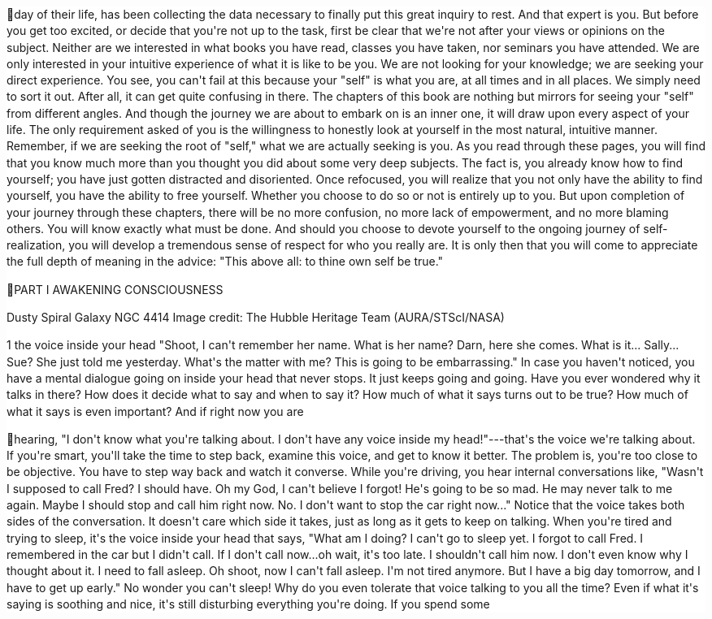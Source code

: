 day of their life, has been collecting the data necessary to finally put
this great inquiry to rest. And that expert is you. But before you get
too excited, or decide that you're not up to the task, first be clear
that we're not after your views or opinions on the subject. Neither are
we interested in what books you have read, classes you have taken, nor
seminars you have attended. We are only interested in your intuitive
experience of what it is like to be you. We are not looking for your
knowledge; we are seeking your direct experience. You see, you can't
fail at this because your "self" is what you are, at all times and in
all places. We simply need to sort it out. After all, it can get quite
confusing in there. The chapters of this book are nothing but mirrors
for seeing your "self" from different angles. And though the journey we
are about to embark on is an inner one, it will draw upon every aspect
of your life. The only requirement asked of you is the willingness to
honestly look at yourself in the most natural, intuitive manner.
Remember, if we are seeking the root of "self," what we are actually
seeking is you. As you read through these pages, you will find that you
know much more than you thought you did about some very deep subjects.
The fact is, you already know how to find yourself; you have just gotten
distracted and disoriented. Once refocused, you will realize that you
not only have the ability to find yourself, you have the ability to free
yourself. Whether you choose to do so or not is entirely up to you. But
upon completion of your journey through these chapters, there will be no
more confusion, no more lack of empowerment, and no more blaming others.
You will know exactly what must be done. And should you choose to devote
yourself to the ongoing journey of self-realization, you will develop a
tremendous sense of respect for who you really are. It is only then that
you will come to appreciate the full depth of meaning in the advice:
"This above all: to thine own self be true."

PART I AWAKENING CONSCIOUSNESS

Dusty Spiral Galaxy NGC 4414 Image credit: The Hubble Heritage Team
(AURA/STScI/NASA)

1 the voice inside your head "Shoot, I can't remember her name. What is
her name? Darn, here she comes. What is it... Sally... Sue? She just
told me yesterday. What's the matter with me? This is going to be
embarrassing." In case you haven't noticed, you have a mental dialogue
going on inside your head that never stops. It just keeps going and
going. Have you ever wondered why it talks in there? How does it decide
what to say and when to say it? How much of what it says turns out to be
true? How much of what it says is even important? And if right now you
are

hearing, "I don't know what you're talking about. I don't have any voice
inside my head!"---that's the voice we're talking about. If you're
smart, you'll take the time to step back, examine this voice, and get to
know it better. The problem is, you're too close to be objective. You
have to step way back and watch it converse. While you're driving, you
hear internal conversations like, "Wasn't I supposed to call Fred? I
should have. Oh my God, I can't believe I forgot! He's going to be so
mad. He may never talk to me again. Maybe I should stop and call him
right now. No. I don't want to stop the car right now..." Notice that
the voice takes both sides of the conversation. It doesn't care which
side it takes, just as long as it gets to keep on talking. When you're
tired and trying to sleep, it's the voice inside your head that says,
"What am I doing? I can't go to sleep yet. I forgot to call Fred. I
remembered in the car but I didn't call. If I don't call now...oh wait,
it's too late. I shouldn't call him now. I don't even know why I thought
about it. I need to fall asleep. Oh shoot, now I can't fall asleep. I'm
not tired anymore. But I have a big day tomorrow, and I have to get up
early." No wonder you can't sleep! Why do you even tolerate that voice
talking to you all the time? Even if what it's saying is soothing and
nice, it's still disturbing everything you're doing. If you spend some